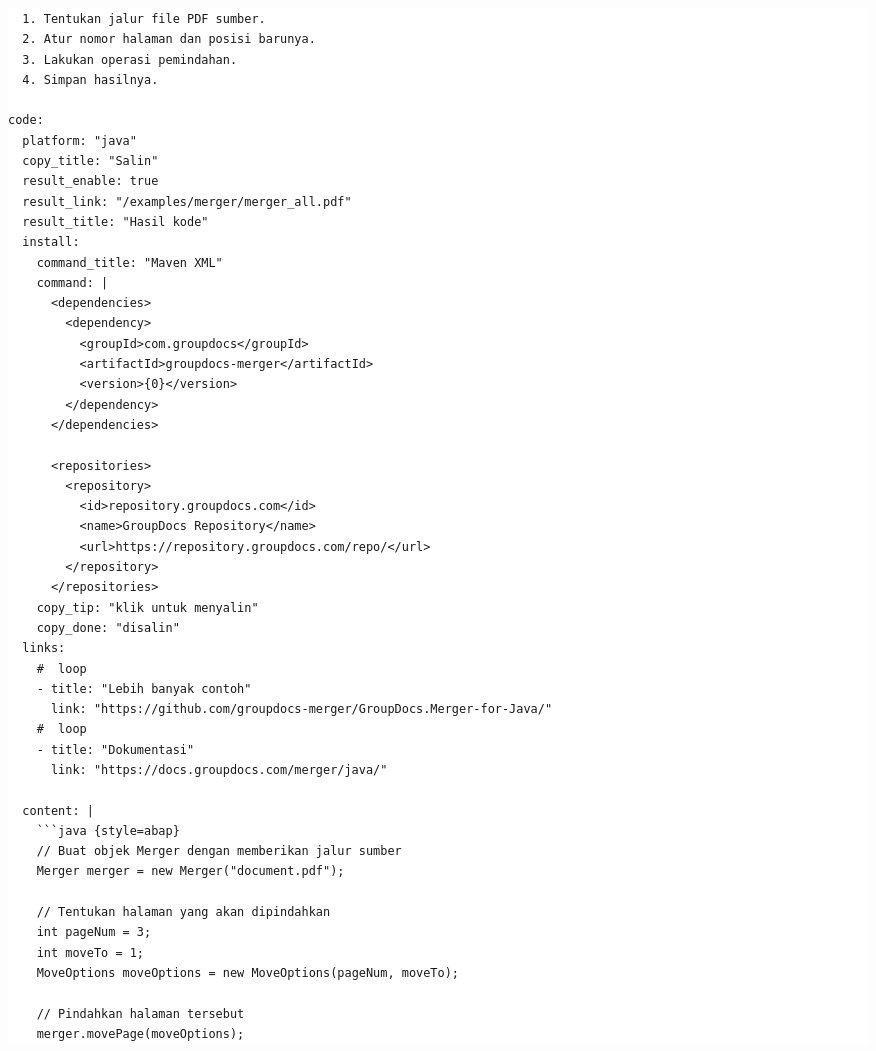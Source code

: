       1. Tentukan jalur file PDF sumber.
      2. Atur nomor halaman dan posisi barunya.
      3. Lakukan operasi pemindahan.
      4. Simpan hasilnya.
   
    code:
      platform: "java"
      copy_title: "Salin"
      result_enable: true
      result_link: "/examples/merger/merger_all.pdf"
      result_title: "Hasil kode"
      install:
        command_title: "Maven XML"
        command: |
          <dependencies>
            <dependency>
              <groupId>com.groupdocs</groupId>
              <artifactId>groupdocs-merger</artifactId>
              <version>{0}</version>
            </dependency>
          </dependencies>

          <repositories>
            <repository>
              <id>repository.groupdocs.com</id>
              <name>GroupDocs Repository</name>
              <url>https://repository.groupdocs.com/repo/</url>
            </repository>
          </repositories>
        copy_tip: "klik untuk menyalin"
        copy_done: "disalin"
      links:
        #  loop
        - title: "Lebih banyak contoh"
          link: "https://github.com/groupdocs-merger/GroupDocs.Merger-for-Java/"
        #  loop
        - title: "Dokumentasi"
          link: "https://docs.groupdocs.com/merger/java/"
          
      content: |
        ```java {style=abap}
        // Buat objek Merger dengan memberikan jalur sumber
        Merger merger = new Merger("document.pdf");

        // Tentukan halaman yang akan dipindahkan
        int pageNum = 3;
        int moveTo = 1;
        MoveOptions moveOptions = new MoveOptions(pageNum, moveTo);

        // Pindahkan halaman tersebut
        merger.movePage(moveOptions);
